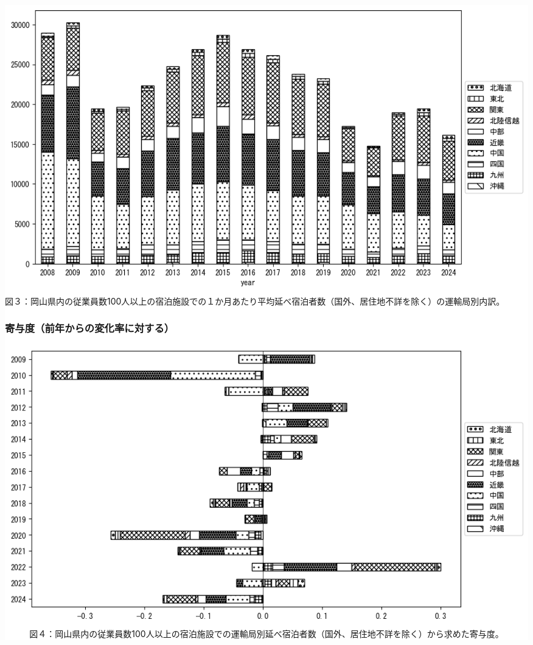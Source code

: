 <img src="../images/bar_chart/岡山県.png">
<figcaption>図３：岡山県内の従業員数100人以上の宿泊施設での１か月あたり平均延べ宿泊者数（国外、居住地不詳を除く）の運輸局別内訳。</figcaption>
</div>

<h3 id="h3_2">寄与度（前年からの変化率に対する）</h3>
<div style="text-align: center">
<img src="../images/contribution/岡山県.png">
<figcaption>図４：岡山県内の従業員数100人以上の宿泊施設での運輸局別延べ宿泊者数（国外、居住地不詳を除く）から求めた寄与度。</figcaption>
</div>
